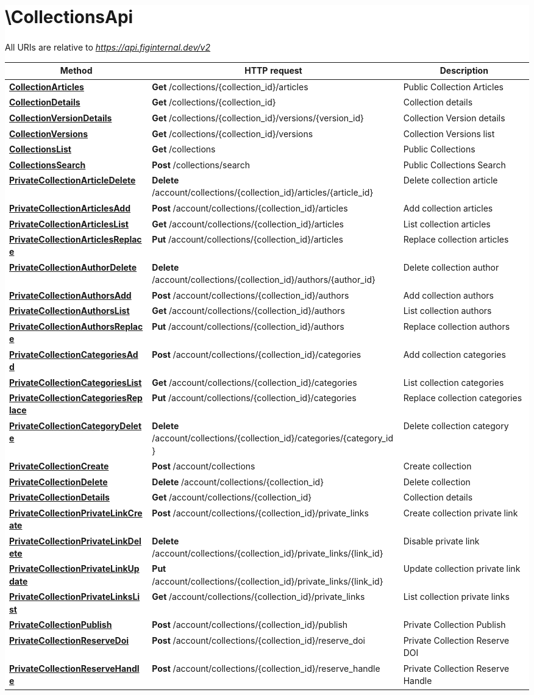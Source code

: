 # \CollectionsApi

All URIs are relative to *https://api.figinternal.dev/v2*

Method | HTTP request | Description
------------- | ------------- | -------------
[**CollectionArticles**](CollectionsApi.md#CollectionArticles) | **Get** /collections/{collection_id}/articles | Public Collection Articles
[**CollectionDetails**](CollectionsApi.md#CollectionDetails) | **Get** /collections/{collection_id} | Collection details
[**CollectionVersionDetails**](CollectionsApi.md#CollectionVersionDetails) | **Get** /collections/{collection_id}/versions/{version_id} | Collection Version details
[**CollectionVersions**](CollectionsApi.md#CollectionVersions) | **Get** /collections/{collection_id}/versions | Collection Versions list
[**CollectionsList**](CollectionsApi.md#CollectionsList) | **Get** /collections | Public Collections
[**CollectionsSearch**](CollectionsApi.md#CollectionsSearch) | **Post** /collections/search | Public Collections Search
[**PrivateCollectionArticleDelete**](CollectionsApi.md#PrivateCollectionArticleDelete) | **Delete** /account/collections/{collection_id}/articles/{article_id} | Delete collection article
[**PrivateCollectionArticlesAdd**](CollectionsApi.md#PrivateCollectionArticlesAdd) | **Post** /account/collections/{collection_id}/articles | Add collection articles
[**PrivateCollectionArticlesList**](CollectionsApi.md#PrivateCollectionArticlesList) | **Get** /account/collections/{collection_id}/articles | List collection articles
[**PrivateCollectionArticlesReplace**](CollectionsApi.md#PrivateCollectionArticlesReplace) | **Put** /account/collections/{collection_id}/articles | Replace collection articles
[**PrivateCollectionAuthorDelete**](CollectionsApi.md#PrivateCollectionAuthorDelete) | **Delete** /account/collections/{collection_id}/authors/{author_id} | Delete collection author
[**PrivateCollectionAuthorsAdd**](CollectionsApi.md#PrivateCollectionAuthorsAdd) | **Post** /account/collections/{collection_id}/authors | Add collection authors
[**PrivateCollectionAuthorsList**](CollectionsApi.md#PrivateCollectionAuthorsList) | **Get** /account/collections/{collection_id}/authors | List collection authors
[**PrivateCollectionAuthorsReplace**](CollectionsApi.md#PrivateCollectionAuthorsReplace) | **Put** /account/collections/{collection_id}/authors | Replace collection authors
[**PrivateCollectionCategoriesAdd**](CollectionsApi.md#PrivateCollectionCategoriesAdd) | **Post** /account/collections/{collection_id}/categories | Add collection categories
[**PrivateCollectionCategoriesList**](CollectionsApi.md#PrivateCollectionCategoriesList) | **Get** /account/collections/{collection_id}/categories | List collection categories
[**PrivateCollectionCategoriesReplace**](CollectionsApi.md#PrivateCollectionCategoriesReplace) | **Put** /account/collections/{collection_id}/categories | Replace collection categories
[**PrivateCollectionCategoryDelete**](CollectionsApi.md#PrivateCollectionCategoryDelete) | **Delete** /account/collections/{collection_id}/categories/{category_id} | Delete collection category
[**PrivateCollectionCreate**](CollectionsApi.md#PrivateCollectionCreate) | **Post** /account/collections | Create collection
[**PrivateCollectionDelete**](CollectionsApi.md#PrivateCollectionDelete) | **Delete** /account/collections/{collection_id} | Delete collection
[**PrivateCollectionDetails**](CollectionsApi.md#PrivateCollectionDetails) | **Get** /account/collections/{collection_id} | Collection details
[**PrivateCollectionPrivateLinkCreate**](CollectionsApi.md#PrivateCollectionPrivateLinkCreate) | **Post** /account/collections/{collection_id}/private_links | Create collection private link
[**PrivateCollectionPrivateLinkDelete**](CollectionsApi.md#PrivateCollectionPrivateLinkDelete) | **Delete** /account/collections/{collection_id}/private_links/{link_id} | Disable private link
[**PrivateCollectionPrivateLinkUpdate**](CollectionsApi.md#PrivateCollectionPrivateLinkUpdate) | **Put** /account/collections/{collection_id}/private_links/{link_id} | Update collection private link
[**PrivateCollectionPrivateLinksList**](CollectionsApi.md#PrivateCollectionPrivateLinksList) | **Get** /account/collections/{collection_id}/private_links | List collection private links
[**PrivateCollectionPublish**](CollectionsApi.md#PrivateCollectionPublish) | **Post** /account/collections/{collection_id}/publish | Private Collection Publish
[**PrivateCollectionReserveDoi**](CollectionsApi.md#PrivateCollectionReserveDoi) | **Post** /account/collections/{collection_id}/reserve_doi | Private Collection Reserve DOI
[**PrivateCollectionReserveHandle**](CollectionsApi.md#PrivateCollectionReserveHandle) | **Post** /account/collections/{collection_id}/reserve_handle | Private Collection Reserve Handle